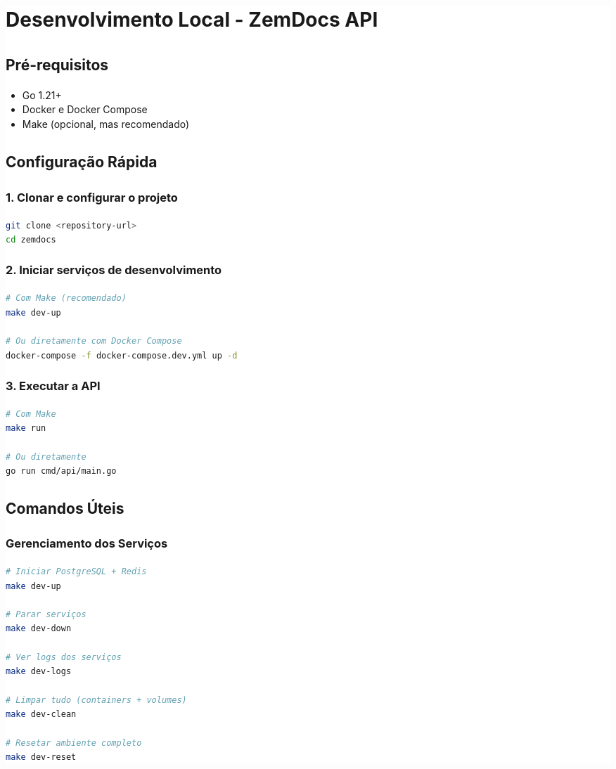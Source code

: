 # Desenvolvimento Local - ZemDocs API

## Pré-requisitos

- Go 1.21+
- Docker e Docker Compose
- Make (opcional, mas recomendado)

## Configuração Rápida

### 1. Clonar e configurar o projeto

```bash
git clone <repository-url>
cd zemdocs
```

### 2. Iniciar serviços de desenvolvimento

```bash
# Com Make (recomendado)
make dev-up

# Ou diretamente com Docker Compose
docker-compose -f docker-compose.dev.yml up -d
```

### 3. Executar a API

```bash
# Com Make
make run

# Ou diretamente
go run cmd/api/main.go
```

## Comandos Úteis

### Gerenciamento dos Serviços

```bash
# Iniciar PostgreSQL + Redis
make dev-up

# Parar serviços
make dev-down

# Ver logs dos serviços
make dev-logs

# Limpar tudo (containers + volumes)
make dev-clean

# Resetar ambiente completo
make dev-reset
```
